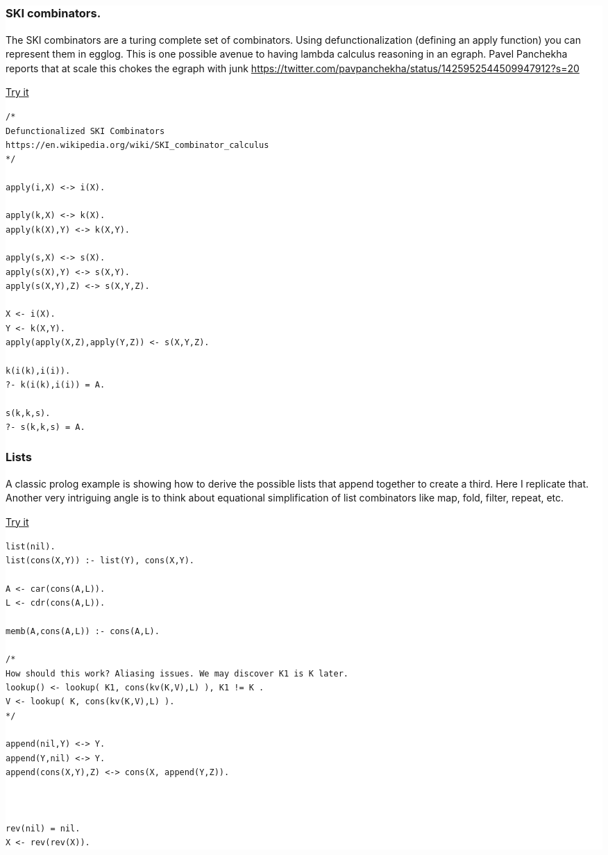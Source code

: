 ### SKI combinators.

The SKI combinators are a turing complete set of combinators. Using defunctionalization (defining an apply function) you can represent them in egglog. This is one possible avenue to having lambda calculus reasoning in an egraph. Pavel Panchekha reports that at scale this chokes the egraph with junk
<https://twitter.com/pavpanchekha/status/1425952544509947912?s=20> 

[Try it](https://www.philipzucker.com/egglog/?example=ski.pl)

```
/*
Defunctionalized SKI Combinators
https://en.wikipedia.org/wiki/SKI_combinator_calculus
*/

apply(i,X) <-> i(X).

apply(k,X) <-> k(X).
apply(k(X),Y) <-> k(X,Y).

apply(s,X) <-> s(X).
apply(s(X),Y) <-> s(X,Y).
apply(s(X,Y),Z) <-> s(X,Y,Z).

X <- i(X).
Y <- k(X,Y).
apply(apply(X,Z),apply(Y,Z)) <- s(X,Y,Z).

k(i(k),i(i)).
?- k(i(k),i(i)) = A.

s(k,k,s).
?- s(k,k,s) = A.
```

### Lists
A classic prolog example is showing how to derive the possible lists that append together to create a third. Here I replicate that. Another very intriguing angle is to think about equational simplification of list combinators like map, fold, filter, repeat, etc.


[Try it](https://www.philipzucker.com/egglog/?example=lists.pl)
```
list(nil).
list(cons(X,Y)) :- list(Y), cons(X,Y).

A <- car(cons(A,L)).
L <- cdr(cons(A,L)).

memb(A,cons(A,L)) :- cons(A,L).

/*
How should this work? Aliasing issues. We may discover K1 is K later. 
lookup() <- lookup( K1, cons(kv(K,V),L) ), K1 != K . 
V <- lookup( K, cons(kv(K,V),L) ).
*/

append(nil,Y) <-> Y.
append(Y,nil) <-> Y.
append(cons(X,Y),Z) <-> cons(X, append(Y,Z)).



rev(nil) = nil.
X <- rev(rev(X)).
```